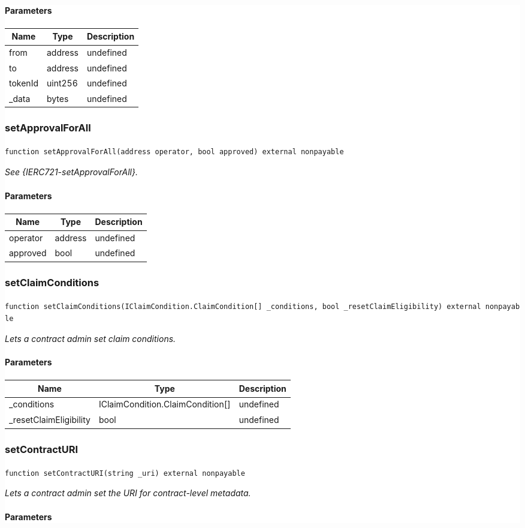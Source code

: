 #### Parameters

| Name    | Type    | Description |
| ------- | ------- | ----------- |
| from    | address | undefined   |
| to      | address | undefined   |
| tokenId | uint256 | undefined   |
| \_data  | bytes   | undefined   |

### setApprovalForAll

```solidity
function setApprovalForAll(address operator, bool approved) external nonpayable
```

_See {IERC721-setApprovalForAll}._

#### Parameters

| Name     | Type    | Description |
| -------- | ------- | ----------- |
| operator | address | undefined   |
| approved | bool    | undefined   |

### setClaimConditions

```solidity
function setClaimConditions(IClaimCondition.ClaimCondition[] _conditions, bool _resetClaimEligibility) external nonpayable
```

_Lets a contract admin set claim conditions._

#### Parameters

| Name                    | Type                             | Description |
| ----------------------- | -------------------------------- | ----------- |
| \_conditions            | IClaimCondition.ClaimCondition[] | undefined   |
| \_resetClaimEligibility | bool                             | undefined   |

### setContractURI

```solidity
function setContractURI(string _uri) external nonpayable
```

_Lets a contract admin set the URI for contract-level metadata._

#### Parameters
